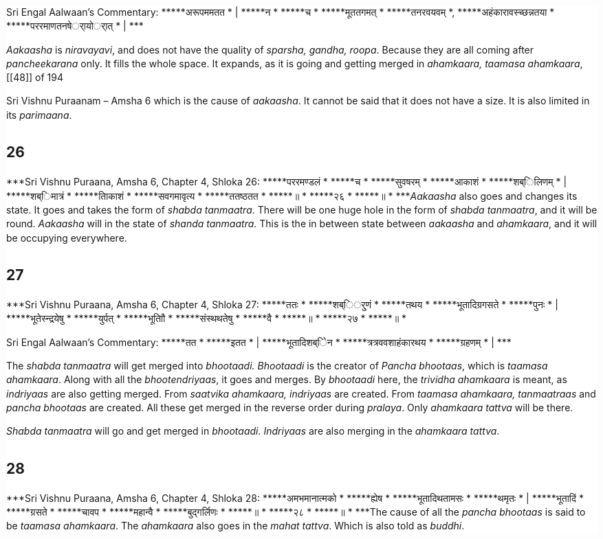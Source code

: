 Sri Engal Aalwaan’s Commentary: *****अरूपममतत * | *****न * *****च * *****मूततगमत् * *****तनरवयवम् *, *****अहंकारावस्च्छन्नतया * *****पररमाणतनषेर्ायोर्ात् * | ***



*Aakaasha* is *niravayavi*, and does not have the quality of *sparsha, gandha, roopa*. Because they are all coming after *pancheekarana* only. It fills the whole space. It expands, as it is going and getting merged in *ahamkaara, taamasa ahamkaara*,  [[48]] of 194 



Sri Vishnu Puraanam – Amsha 6 which is the cause of *aakaasha*. It cannot be said that it does not have a size. It is also limited in its *parimaana*. 





## 26
***Sri Vishnu Puraana, Amsha 6, Chapter 4, Shloka 26:  *****पररमण्डलं * *****च * *****सुवषरम् * *****आकाशं * *****शब्िलिणम् * | *****शब्िमात्रं * *****तिाकाशं * *****सवगमावृत्य * *****ततष्ठतत * *****॥ * *****२६ * *****॥ * ****Aakaasha* also goes and changes its state. It goes and takes the form of *shabda* *tanmaatra*. There will be one huge hole in the form of *shabda tanmaatra*, and it will be round. *Aakaasha* will in the state of *shanda tanmaatra*. This is the in between state between *aakaasha* and *ahamkaara*, and it will be occupying everywhere. 





## 27
***Sri Vishnu Puraana, Amsha 6, Chapter 4, Shloka 27:  *****ततः * *****शब्िर्ुणं * *****तथय * *****भूतादिग्रगसते * *****पुनः * | *****भूतेस्न्द्रयेषु * *****युर्पत् * *****भूतािौ * *****संस्थथतेषु * *****वै * *****॥ * *****२७ * *****॥ *   
   
Sri Engal Aalwaan’s Commentary: *****तत * *****इतत * | *****भूतादिशब्िेन * *****त्रत्रववशाहंकारथय * *****ग्रहणम् * | ***



The *shabda tanmaatra* will get merged into *bhootaadi. Bhootaadi* is the creator of *Pancha bhootaas*, which is *taamasa ahamkaara*. Along with all the *bhootendriyaas*, it goes and merges. By *bhootaadi* here, the *trividha ahamkaara* is meant, as *indriyaas* are also getting merged. From *saatvika ahamkaara, indriyaas* are created. From *taamasa ahamkaara, tanmaatraas* and *pancha bhootaas* are created. All these get merged in the reverse order during *pralaya*. Only *ahamkaara tattva* will be there. 



*Shabda tanmaatra* will go and get merged in *bhootaadi. Indriyaas* are also merging in the *ahamkaara tattva*. 





## 28
***Sri Vishnu Puraana, Amsha 6, Chapter 4, Shloka 28:  *****अमभमानात्मको * *****ह्येष * *****भूतादिथतामसः * *****थमृतः * | *****भूतादिं * *****ग्रसते * *****चावप * *****महान्वै * *****बुद्गर्लिणः * *****॥ * *****२८ * *****॥ * ***The cause of all the *pancha bhootaas* is said to be *taamasa ahamkaara*. The *ahamkaara* also goes in the *mahat tattva*. Which is also told as *buddhi*. 
